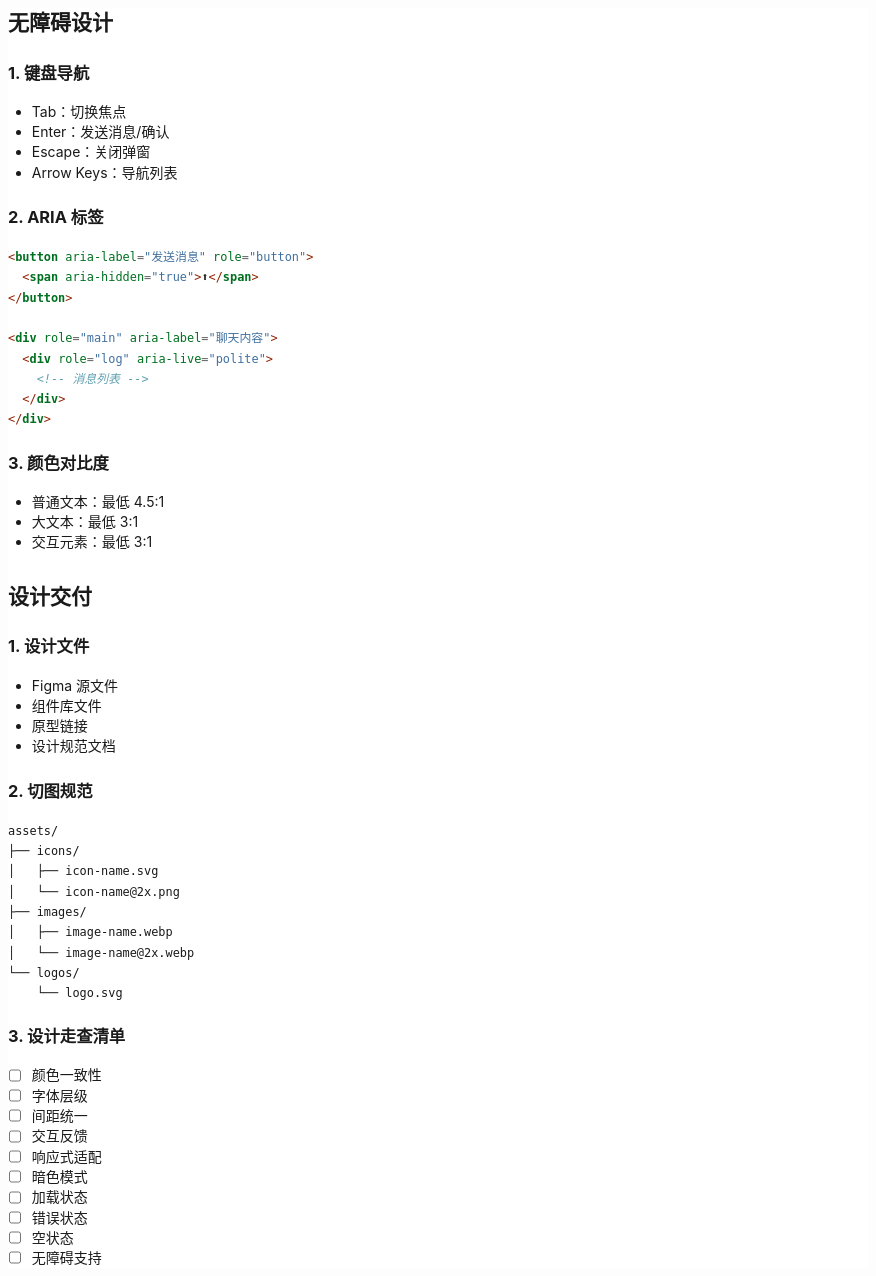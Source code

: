 ## 无障碍设计

### 1. 键盘导航
- Tab：切换焦点
- Enter：发送消息/确认
- Escape：关闭弹窗
- Arrow Keys：导航列表

### 2. ARIA 标签
```html
<button aria-label="发送消息" role="button">
  <span aria-hidden="true">⬆️</span>
</button>

<div role="main" aria-label="聊天内容">
  <div role="log" aria-live="polite">
    <!-- 消息列表 -->
  </div>
</div>
```

### 3. 颜色对比度
- 普通文本：最低 4.5:1
- 大文本：最低 3:1
- 交互元素：最低 3:1

## 设计交付

### 1. 设计文件
- Figma 源文件
- 组件库文件
- 原型链接
- 设计规范文档

### 2. 切图规范
```
assets/
├── icons/
│   ├── icon-name.svg
│   └── icon-name@2x.png
├── images/
│   ├── image-name.webp
│   └── image-name@2x.webp
└── logos/
    └── logo.svg
```

### 3. 设计走查清单
- [ ] 颜色一致性
- [ ] 字体层级
- [ ] 间距统一
- [ ] 交互反馈
- [ ] 响应式适配
- [ ] 暗色模式
- [ ] 加载状态
- [ ] 错误状态
- [ ] 空状态
- [ ] 无障碍支持
